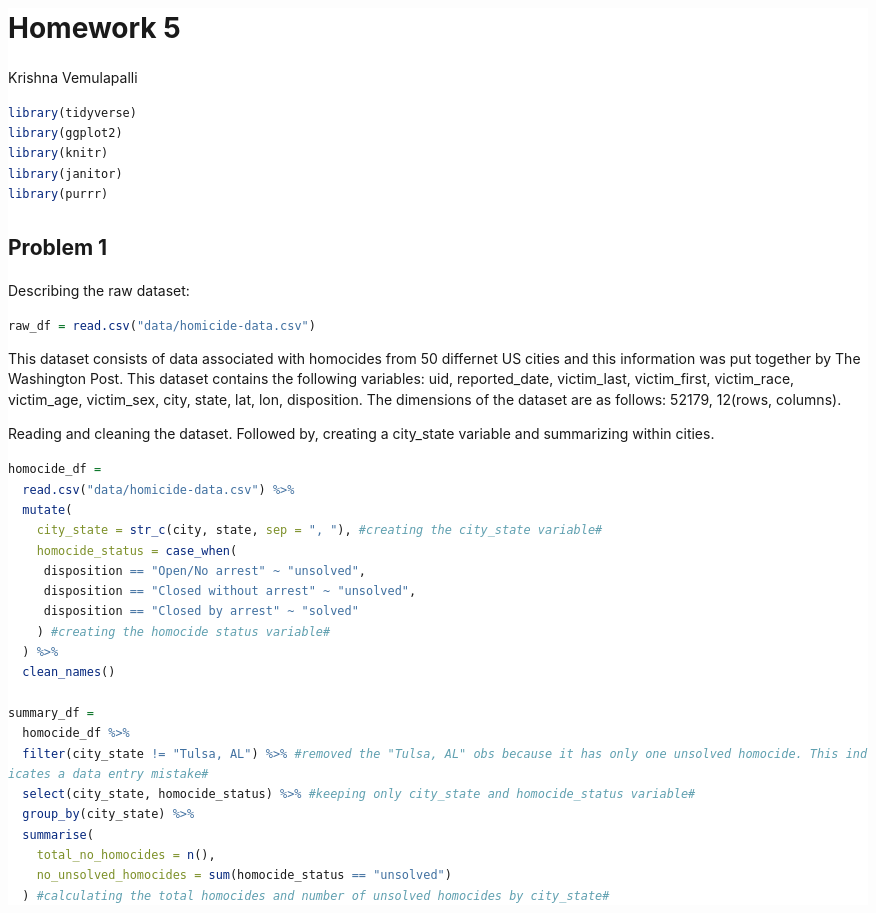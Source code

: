 Homework 5
================
Krishna Vemulapalli

``` r
library(tidyverse)
library(ggplot2)
library(knitr)
library(janitor)
library(purrr)
```

## Problem 1

Describing the raw dataset:

``` r
raw_df = read.csv("data/homicide-data.csv")
```

This dataset consists of data associated with homocides from 50
differnet US cities and this information was put together by The
Washington Post. This dataset contains the following variables: uid,
reported\_date, victim\_last, victim\_first, victim\_race, victim\_age,
victim\_sex, city, state, lat, lon, disposition. The dimensions of the
dataset are as follows: 52179, 12(rows, columns).

Reading and cleaning the dataset. Followed by, creating a city\_state
variable and summarizing within cities.

``` r
homocide_df = 
  read.csv("data/homicide-data.csv") %>%
  mutate(
    city_state = str_c(city, state, sep = ", "), #creating the city_state variable#
    homocide_status = case_when(
     disposition == "Open/No arrest" ~ "unsolved",
     disposition == "Closed without arrest" ~ "unsolved",
     disposition == "Closed by arrest" ~ "solved"
    ) #creating the homocide status variable#
  ) %>%
  clean_names()

summary_df = 
  homocide_df %>%
  filter(city_state != "Tulsa, AL") %>% #removed the "Tulsa, AL" obs because it has only one unsolved homocide. This indicates a data entry mistake#
  select(city_state, homocide_status) %>% #keeping only city_state and homocide_status variable#
  group_by(city_state) %>%
  summarise(
    total_no_homocides = n(),
    no_unsolved_homocides = sum(homocide_status == "unsolved")
  ) #calculating the total homocides and number of unsolved homocides by city_state#
```
